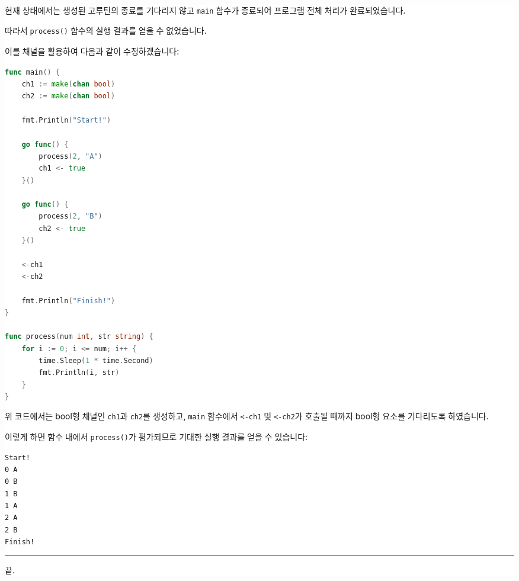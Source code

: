 현재 상태에서는 생성된 고루틴의 종료를 기다리지 않고 `main` 함수가 종료되어 프로그램 전체 처리가 완료되었습니다.

따라서 `process()` 함수의 실행 결과를 얻을 수 없었습니다.

이를 채널을 활용하여 다음과 같이 수정하겠습니다:

```go
func main() {
    ch1 := make(chan bool)
    ch2 := make(chan bool)
   
    fmt.Println("Start!")
	
    go func() {
        process(2, "A")
        ch1 <- true
    }()
	
    go func() {
        process(2, "B")
        ch2 <- true
    }()
	
    <-ch1
    <-ch2
	
    fmt.Println("Finish!")
}

func process(num int, str string) {
    for i := 0; i <= num; i++ {
        time.Sleep(1 * time.Second)
        fmt.Println(i, str)
    }
}
```

위 코드에서는 bool형 채널인 `ch1`과 `ch2`를 생성하고, `main` 함수에서 `<-ch1` 및 `<-ch2`가 호출될 때까지 bool형 요소를 기다리도록 하였습니다.

이렇게 하면 함수 내에서 `process()`가 평가되므로 기대한 실행 결과를 얻을 수 있습니다:

```
Start!
0 A
0 B
1 B
1 A
2 A
2 B
Finish!
```

---

끝.

